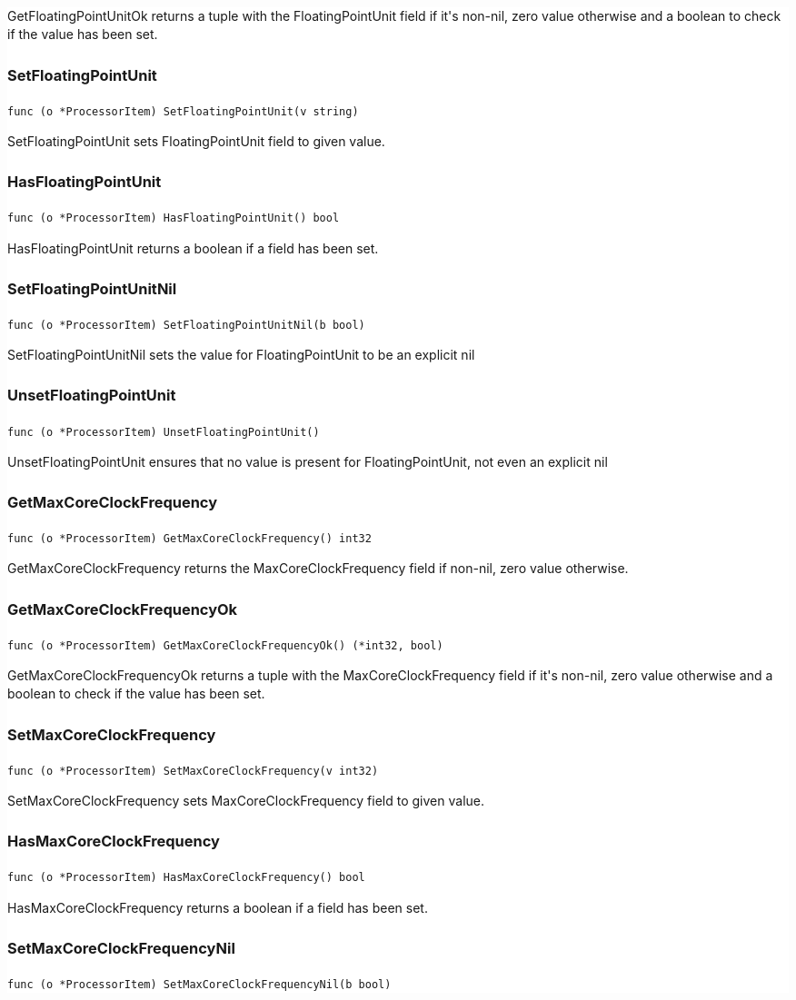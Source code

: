 GetFloatingPointUnitOk returns a tuple with the FloatingPointUnit field if it's non-nil, zero value otherwise
and a boolean to check if the value has been set.

### SetFloatingPointUnit

`func (o *ProcessorItem) SetFloatingPointUnit(v string)`

SetFloatingPointUnit sets FloatingPointUnit field to given value.

### HasFloatingPointUnit

`func (o *ProcessorItem) HasFloatingPointUnit() bool`

HasFloatingPointUnit returns a boolean if a field has been set.

### SetFloatingPointUnitNil

`func (o *ProcessorItem) SetFloatingPointUnitNil(b bool)`

 SetFloatingPointUnitNil sets the value for FloatingPointUnit to be an explicit nil

### UnsetFloatingPointUnit
`func (o *ProcessorItem) UnsetFloatingPointUnit()`

UnsetFloatingPointUnit ensures that no value is present for FloatingPointUnit, not even an explicit nil
### GetMaxCoreClockFrequency

`func (o *ProcessorItem) GetMaxCoreClockFrequency() int32`

GetMaxCoreClockFrequency returns the MaxCoreClockFrequency field if non-nil, zero value otherwise.

### GetMaxCoreClockFrequencyOk

`func (o *ProcessorItem) GetMaxCoreClockFrequencyOk() (*int32, bool)`

GetMaxCoreClockFrequencyOk returns a tuple with the MaxCoreClockFrequency field if it's non-nil, zero value otherwise
and a boolean to check if the value has been set.

### SetMaxCoreClockFrequency

`func (o *ProcessorItem) SetMaxCoreClockFrequency(v int32)`

SetMaxCoreClockFrequency sets MaxCoreClockFrequency field to given value.

### HasMaxCoreClockFrequency

`func (o *ProcessorItem) HasMaxCoreClockFrequency() bool`

HasMaxCoreClockFrequency returns a boolean if a field has been set.

### SetMaxCoreClockFrequencyNil

`func (o *ProcessorItem) SetMaxCoreClockFrequencyNil(b bool)`
